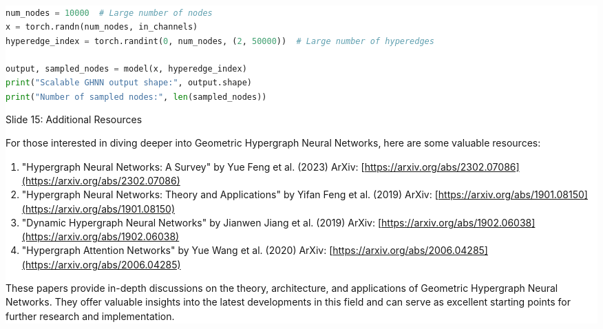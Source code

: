 ```python
num_nodes = 10000  # Large number of nodes
x = torch.randn(num_nodes, in_channels)
hyperedge_index = torch.randint(0, num_nodes, (2, 50000))  # Large number of hyperedges

output, sampled_nodes = model(x, hyperedge_index)
print("Scalable GHNN output shape:", output.shape)
print("Number of sampled nodes:", len(sampled_nodes))
```

Slide 15: Additional Resources

For those interested in diving deeper into Geometric Hypergraph Neural Networks, here are some valuable resources:

1. "Hypergraph Neural Networks: A Survey" by Yue Feng et al. (2023) ArXiv: [https://arxiv.org/abs/2302.07086](https://arxiv.org/abs/2302.07086)
2. "Hypergraph Neural Networks: Theory and Applications" by Yifan Feng et al. (2019) ArXiv: [https://arxiv.org/abs/1901.08150](https://arxiv.org/abs/1901.08150)
3. "Dynamic Hypergraph Neural Networks" by Jianwen Jiang et al. (2019) ArXiv: [https://arxiv.org/abs/1902.06038](https://arxiv.org/abs/1902.06038)
4. "Hypergraph Attention Networks" by Yue Wang et al. (2020) ArXiv: [https://arxiv.org/abs/2006.04285](https://arxiv.org/abs/2006.04285)

These papers provide in-depth discussions on the theory, architecture, and applications of Geometric Hypergraph Neural Networks. They offer valuable insights into the latest developments in this field and can serve as excellent starting points for further research and implementation.

